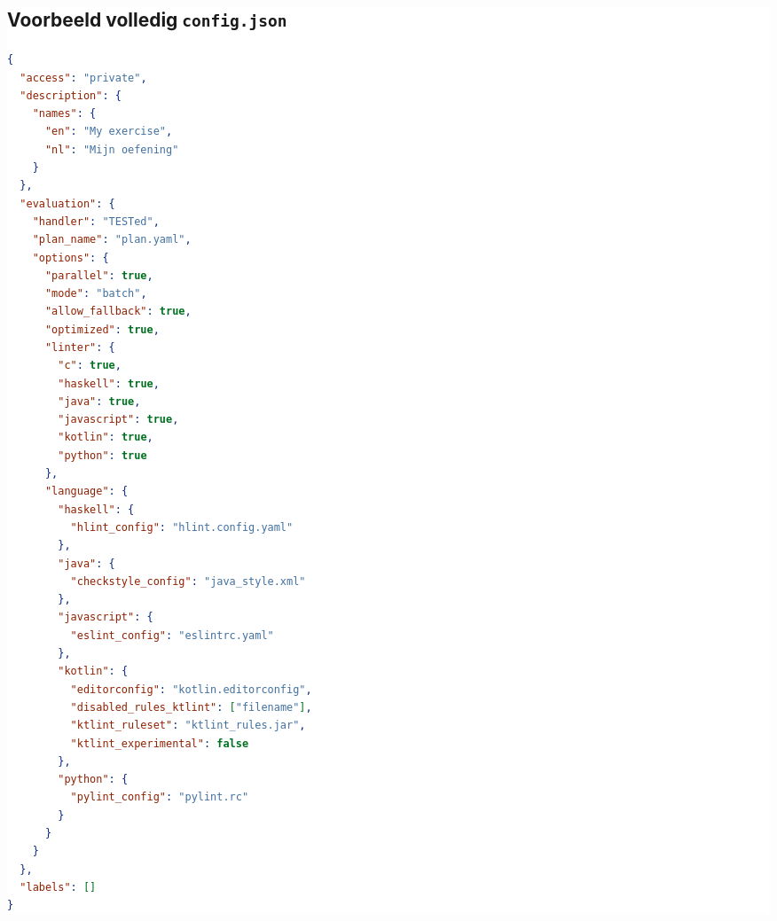 ## Voorbeeld volledig `config.json`
```json
{
  "access": "private",
  "description": {
    "names": {
      "en": "My exercise",
      "nl": "Mijn oefening"
    }
  },
  "evaluation": {
    "handler": "TESTed",
    "plan_name": "plan.yaml",
    "options": {
      "parallel": true,
      "mode": "batch",
      "allow_fallback": true,
      "optimized": true,
      "linter": {
        "c": true,
        "haskell": true,
        "java": true,
        "javascript": true,
        "kotlin": true,
        "python": true
      },
      "language": {
        "haskell": {
          "hlint_config": "hlint.config.yaml"
        },
        "java": {
          "checkstyle_config": "java_style.xml"
        },
        "javascript": {
          "eslint_config": "eslintrc.yaml"
        },
        "kotlin": {
          "editorconfig": "kotlin.editorconfig",
          "disabled_rules_ktlint": ["filename"],
          "ktlint_ruleset": "ktlint_rules.jar",
          "ktlint_experimental": false
        },
        "python": {
          "pylint_config": "pylint.rc"
        }
      }
    }
  },
  "labels": []
}
```
